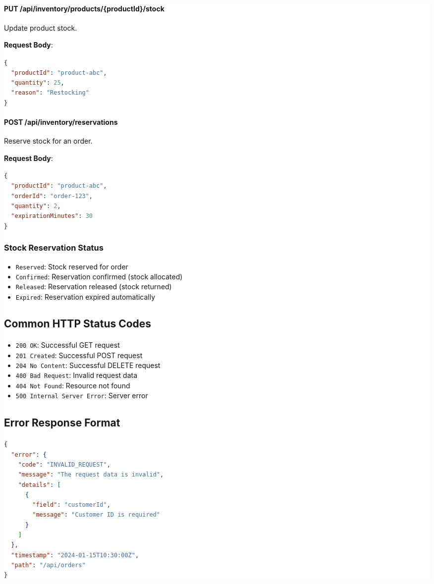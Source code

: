 #### PUT /api/inventory/products/{productId}/stock

Update product stock.

**Request Body**:
```json
{
  "productId": "product-abc",
  "quantity": 25,
  "reason": "Restocking"
}
```

#### POST /api/inventory/reservations

Reserve stock for an order.

**Request Body**:
```json
{
  "productId": "product-abc",
  "orderId": "order-123",
  "quantity": 2,
  "expirationMinutes": 30
}
```

### Stock Reservation Status

- `Reserved`: Stock reserved for order
- `Confirmed`: Reservation confirmed (stock allocated)
- `Released`: Reservation released (stock returned)
- `Expired`: Reservation expired automatically

## Common HTTP Status Codes

- `200 OK`: Successful GET request
- `201 Created`: Successful POST request  
- `204 No Content`: Successful DELETE request
- `400 Bad Request`: Invalid request data
- `404 Not Found`: Resource not found
- `500 Internal Server Error`: Server error

## Error Response Format

```json
{
  "error": {
    "code": "INVALID_REQUEST",
    "message": "The request data is invalid",
    "details": [
      {
        "field": "customerId",
        "message": "Customer ID is required"
      }
    ]
  },
  "timestamp": "2024-01-15T10:30:00Z",
  "path": "/api/orders"
}
```

